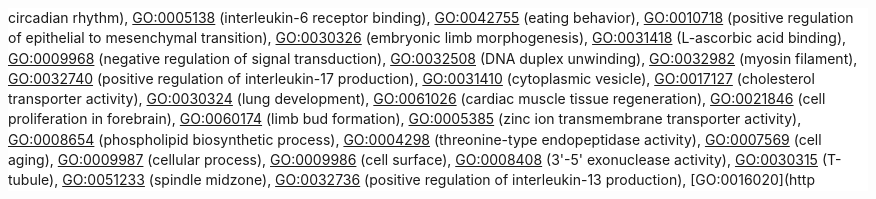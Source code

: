 circadian rhythm), [GO:0005138](http://purl.obolibrary.org/obo/GO_0005138) (interleukin-6 receptor binding), [GO:0042755](http://purl.obolibrary.org/obo/GO_0042755) (eating behavior), [GO:0010718](http://purl.obolibrary.org/obo/GO_0010718) (positive regulation of epithelial to mesenchymal transition), [GO:0030326](http://purl.obolibrary.org/obo/GO_0030326) (embryonic limb morphogenesis), [GO:0031418](http://purl.obolibrary.org/obo/GO_0031418) (L-ascorbic acid binding), [GO:0009968](http://purl.obolibrary.org/obo/GO_0009968) (negative regulation of signal transduction), [GO:0032508](http://purl.obolibrary.org/obo/GO_0032508) (DNA duplex unwinding), [GO:0032982](http://purl.obolibrary.org/obo/GO_0032982) (myosin filament), [GO:0032740](http://purl.obolibrary.org/obo/GO_0032740) (positive regulation of interleukin-17 production), [GO:0031410](http://purl.obolibrary.org/obo/GO_0031410) (cytoplasmic vesicle), [GO:0017127](http://purl.obolibrary.org/obo/GO_0017127) (cholesterol transporter activity), [GO:0030324](http://purl.obolibrary.org/obo/GO_0030324) (lung development), [GO:0061026](http://purl.obolibrary.org/obo/GO_0061026) (cardiac muscle tissue regeneration), [GO:0021846](http://purl.obolibrary.org/obo/GO_0021846) (cell proliferation in forebrain), [GO:0060174](http://purl.obolibrary.org/obo/GO_0060174) (limb bud formation), [GO:0005385](http://purl.obolibrary.org/obo/GO_0005385) (zinc ion transmembrane transporter activity), [GO:0008654](http://purl.obolibrary.org/obo/GO_0008654) (phospholipid biosynthetic process), [GO:0004298](http://purl.obolibrary.org/obo/GO_0004298) (threonine-type endopeptidase activity), [GO:0007569](http://purl.obolibrary.org/obo/GO_0007569) (cell aging), [GO:0009987](http://purl.obolibrary.org/obo/GO_0009987) (cellular process), [GO:0009986](http://purl.obolibrary.org/obo/GO_0009986) (cell surface), [GO:0008408](http://purl.obolibrary.org/obo/GO_0008408) (3'-5' exonuclease activity), [GO:0030315](http://purl.obolibrary.org/obo/GO_0030315) (T-tubule), [GO:0051233](http://purl.obolibrary.org/obo/GO_0051233) (spindle midzone), [GO:0032736](http://purl.obolibrary.org/obo/GO_0032736) (positive regulation of interleukin-13 production), [GO:0016020](http